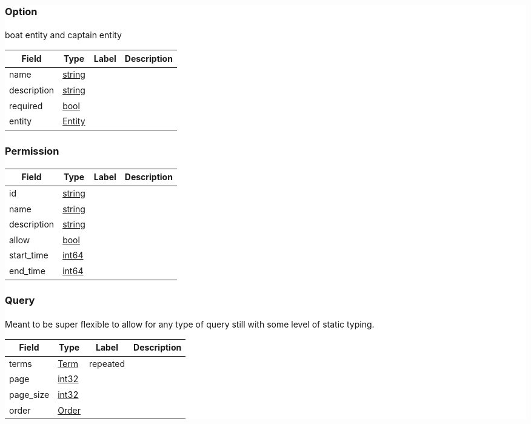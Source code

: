 




<a name="global-Option"></a>

### Option
boat entity and captain entity


| Field | Type | Label | Description |
| ----- | ---- | ----- | ----------- |
| name | [string](#string) |  |  |
| description | [string](#string) |  |  |
| required | [bool](#bool) |  |  |
| entity | [Entity](#global-Entity) |  |  |






<a name="global-Permission"></a>

### Permission



| Field | Type | Label | Description |
| ----- | ---- | ----- | ----------- |
| id | [string](#string) |  |  |
| name | [string](#string) |  |  |
| description | [string](#string) |  |  |
| allow | [bool](#bool) |  |  |
| start_time | [int64](#int64) |  |  |
| end_time | [int64](#int64) |  |  |






<a name="global-Query"></a>

### Query
Meant to be super flexible to allow for any type of query
still with some level of static typing.


| Field | Type | Label | Description |
| ----- | ---- | ----- | ----------- |
| terms | [Term](#global-Term) | repeated |  |
| page | [int32](#int32) |  |  |
| page_size | [int32](#int32) |  |  |
| order | [Order](#global-Order) |  |  |
